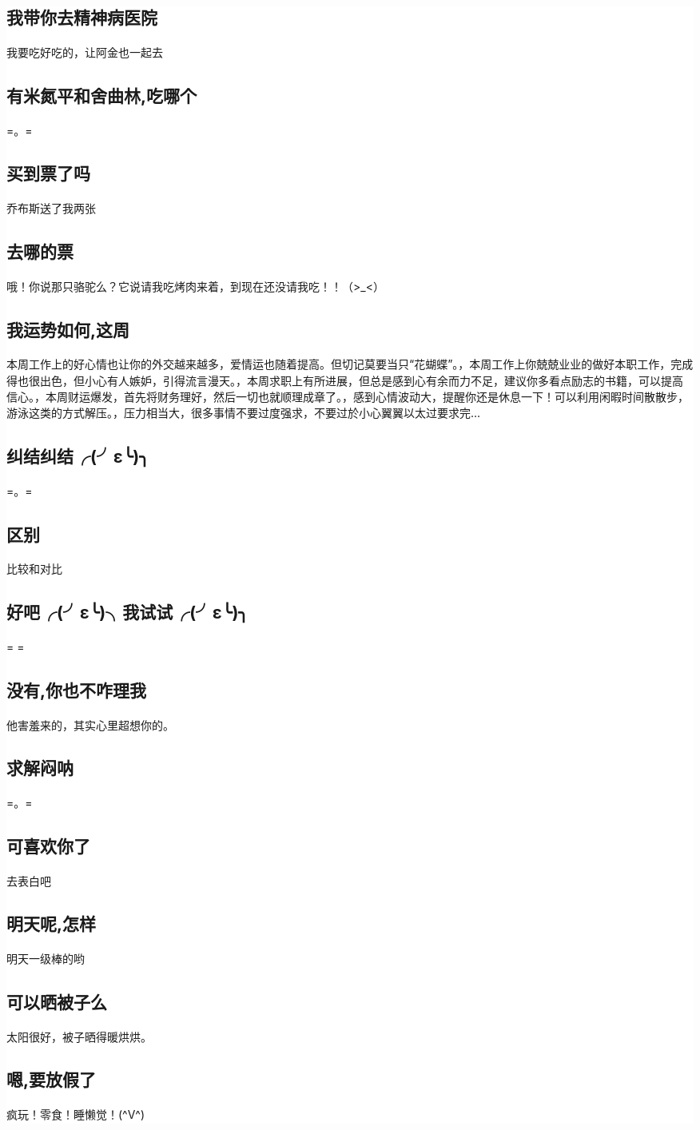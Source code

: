 ## 我带你去精神病医院
我要吃好吃的，让阿金也一起去

## 有米氮平和舍曲林,吃哪个
=。=

## 买到票了吗
乔布斯送了我两张

## 去哪的票
哦！你说那只骆驼么？它说请我吃烤肉来着，到现在还没请我吃！！（>_<）

## 我运势如何,这周
本周工作上的好心情也让你的外交越来越多，爱情运也随着提高。但切记莫要当只“花蝴蝶”。，本周工作上你兢兢业业的做好本职工作，完成得也很出色，但小心有人嫉妒，引得流言漫天。，本周求职上有所进展，但总是感到心有余而力不足，建议你多看点励志的书籍，可以提高信心。，本周财运爆发，首先将财务理好，然后一切也就顺理成章了。，感到心情波动大，提醒你还是休息一下！可以利用闲暇时间散散步，游泳这类的方式解压。，压力相当大，很多事情不要过度强求，不要过於小心翼翼以太过要求完...

## 纠结纠结╭(╯ε╰)╮
=。=

## 区别
比较和对比

## 好吧╭(╯ε╰)╮我试试╭(╯ε╰)╮
= =

## 没有,你也不咋理我
他害羞来的，其实心里超想你的。

## 求解闷呐
=。=

## 可喜欢你了
去表白吧

## 明天呢,怎样
明天一级棒的哟

## 可以晒被子么
太阳很好，被子晒得暖烘烘。

## 嗯,要放假了
疯玩！零食！睡懒觉！(^V^)
